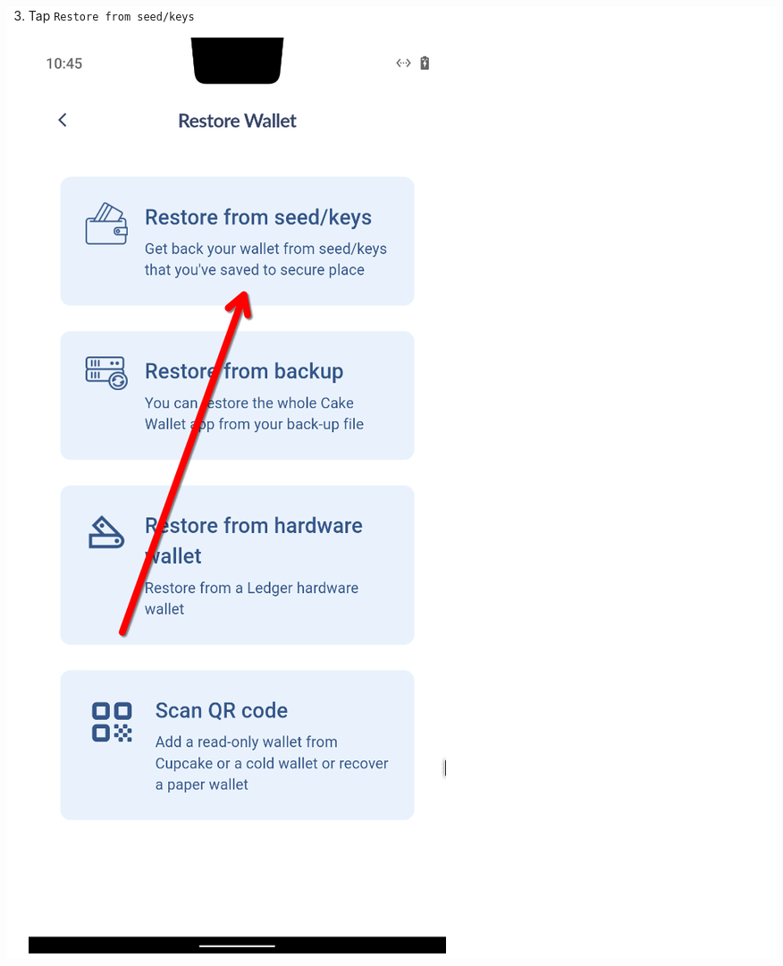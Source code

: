 3. Tap `Restore from seed/keys`
    
    ![image.png](Migrating%20from%20Exodus%20to%20Cake%20Wallet,%20Made%20Easy%201a8893492c6f80ab8025fa0bda5119a4/image%2015.png)
    